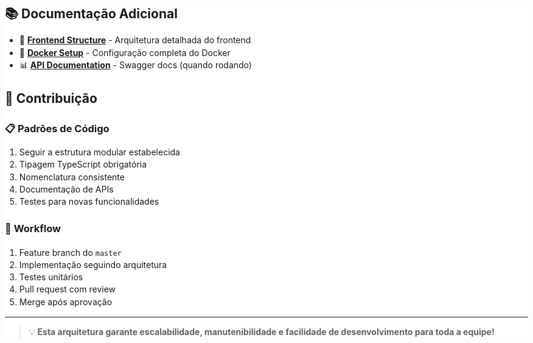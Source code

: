 ## 📚 Documentação Adicional

- 📖 [**Frontend Structure**](FRONTEND-STRUCTURE.md) - Arquitetura detalhada do frontend
- 🐳 [**Docker Setup**](DOCKER.md) - Configuração completa do Docker
- 📊 [**API Documentation**](http://localhost:3001/api-docs) - Swagger docs (quando rodando)

## 🤝 Contribuição

### 📋 **Padrões de Código**
1. Seguir a estrutura modular estabelecida
2. Tipagem TypeScript obrigatória
3. Nomenclatura consistente
4. Documentação de APIs
5. Testes para novas funcionalidades

### 🔄 **Workflow**
1. Feature branch do `master`
2. Implementação seguindo arquitetura
3. Testes unitários
4. Pull request com review
5. Merge após aprovação

---

> 💡 **Esta arquitetura garante escalabilidade, manutenibilidade e facilidade de desenvolvimento para toda a equipe!**